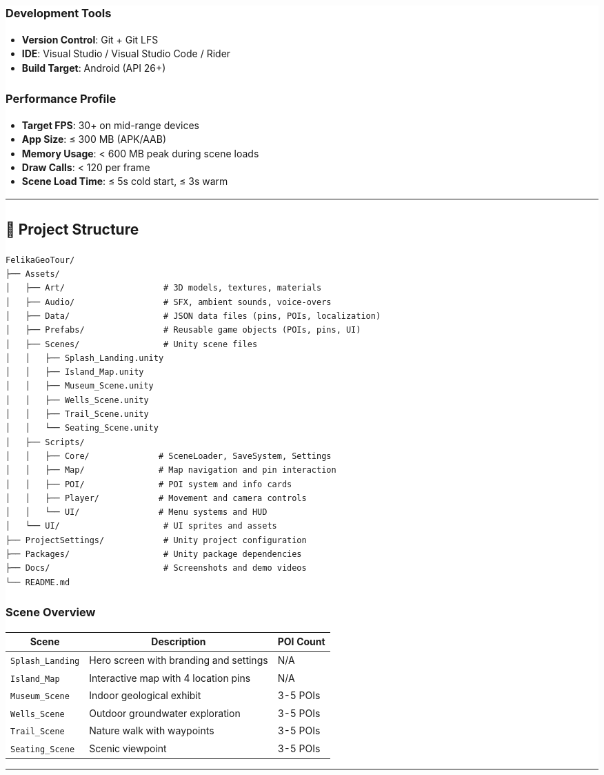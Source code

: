 ### Development Tools
- **Version Control**: Git + Git LFS
- **IDE**: Visual Studio / Visual Studio Code / Rider
- **Build Target**: Android (API 26+)

### Performance Profile
- **Target FPS**: 30+ on mid-range devices
- **App Size**: ≤ 300 MB (APK/AAB)
- **Memory Usage**: < 600 MB peak during scene loads
- **Draw Calls**: < 120 per frame
- **Scene Load Time**: ≤ 5s cold start, ≤ 3s warm

---

## 📁 Project Structure

```
FelikaGeoTour/
├── Assets/
│   ├── Art/                    # 3D models, textures, materials
│   ├── Audio/                  # SFX, ambient sounds, voice-overs
│   ├── Data/                   # JSON data files (pins, POIs, localization)
│   ├── Prefabs/                # Reusable game objects (POIs, pins, UI)
│   ├── Scenes/                 # Unity scene files
│   │   ├── Splash_Landing.unity
│   │   ├── Island_Map.unity
│   │   ├── Museum_Scene.unity
│   │   ├── Wells_Scene.unity
│   │   ├── Trail_Scene.unity
│   │   └── Seating_Scene.unity
│   ├── Scripts/
│   │   ├── Core/              # SceneLoader, SaveSystem, Settings
│   │   ├── Map/               # Map navigation and pin interaction
│   │   ├── POI/               # POI system and info cards
│   │   ├── Player/            # Movement and camera controls
│   │   └── UI/                # Menu systems and HUD
│   └── UI/                     # UI sprites and assets
├── ProjectSettings/            # Unity project configuration
├── Packages/                   # Unity package dependencies
├── Docs/                       # Screenshots and demo videos
└── README.md
```

### Scene Overview

| Scene | Description | POI Count |
|-------|-------------|-----------|
| `Splash_Landing` | Hero screen with branding and settings | N/A |
| `Island_Map` | Interactive map with 4 location pins | N/A |
| `Museum_Scene` | Indoor geological exhibit | 3-5 POIs |
| `Wells_Scene` | Outdoor groundwater exploration | 3-5 POIs |
| `Trail_Scene` | Nature walk with waypoints | 3-5 POIs |
| `Seating_Scene` | Scenic viewpoint | 3-5 POIs |

---